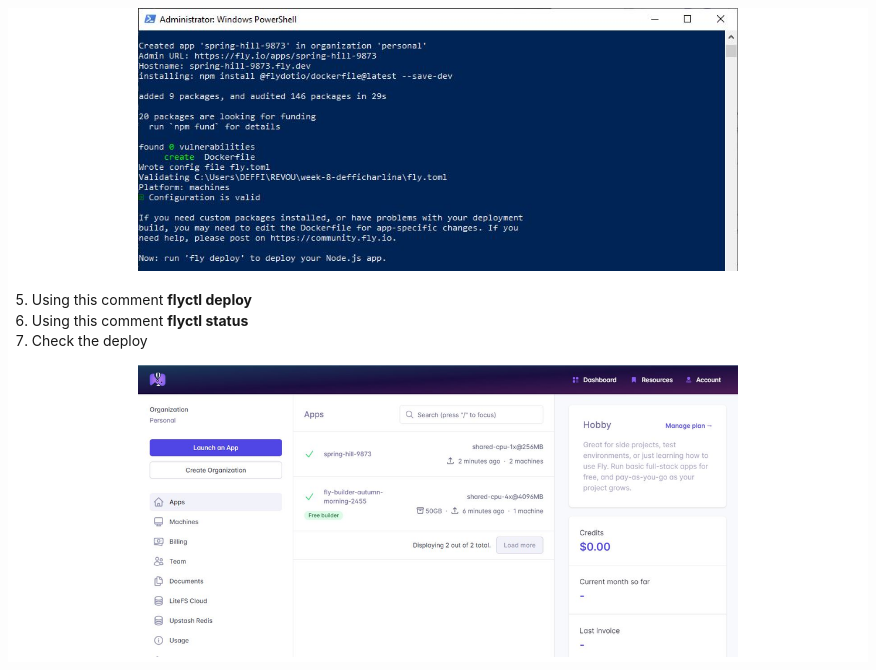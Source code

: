   <p align="center">
    <img src="images/flyctl launch 2.JPG" width="600">
  </p>

5. Using this comment **flyctl deploy**
6. Using this comment **flyctl status**
7. Check the deploy

  <p align="center">
    <img src="images/domain 1.JPG" width="600">
  </p>
